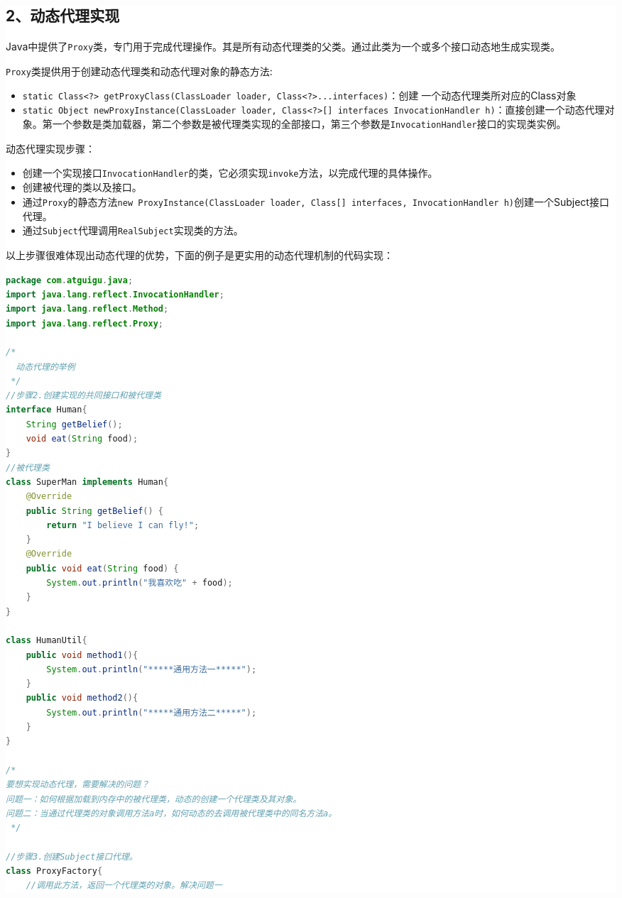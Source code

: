 

## 2、动态代理实现

Java中提供了`Proxy`类，专门用于完成代理操作。其是所有动态代理类的父类。通过此类为一个或多个接口动态地生成实现类。

`Proxy`类提供用于创建动态代理类和动态代理对象的静态方法:

* `static Class<?> getProxyClass(ClassLoader loader, Class<?>...interfaces)`：创建
  一个动态代理类所对应的Class对象
* `static Object newProxyInstance(ClassLoader loader, Class<?>[] interfaces
  InvocationHandler h)`：直接创建一个动态代理对象。第一个参数是类加载器，第二个参数是被代理类实现的全部接口，第三个参数是`InvocationHandler`接口的实现类实例。

动态代理实现步骤：

* 创建一个实现接口`InvocationHandler`的类，它必须实现`invoke`方法，以完成代理的具体操作。
* 创建被代理的类以及接口。
* 通过`Proxy`的静态方法`new ProxyInstance(ClassLoader loader, Class[] interfaces, InvocationHandler h)`创建一个Subject接口代理。
* 通过`Subject`代理调用`RealSubject`实现类的方法。

以上步骤很难体现出动态代理的优势，下面的例子是更实用的动态代理机制的代码实现：

```java
package com.atguigu.java;
import java.lang.reflect.InvocationHandler;
import java.lang.reflect.Method;
import java.lang.reflect.Proxy;

/*
  动态代理的举例
 */
//步骤2.创建实现的共同接口和被代理类
interface Human{ 
    String getBelief();
    void eat(String food);
}
//被代理类
class SuperMan implements Human{
    @Override
    public String getBelief() {
        return "I believe I can fly!";
    }
    @Override
    public void eat(String food) {
        System.out.println("我喜欢吃" + food);
    }
}

class HumanUtil{
    public void method1(){
        System.out.println("*****通用方法一*****");
    }
    public void method2(){
        System.out.println("*****通用方法二*****");
    }
}

/*
要想实现动态代理，需要解决的问题？
问题一：如何根据加载到内存中的被代理类，动态的创建一个代理类及其对象。
问题二：当通过代理类的对象调用方法a时，如何动态的去调用被代理类中的同名方法a。
 */

//步骤3.创建Subject接口代理。
class ProxyFactory{
    //调用此方法，返回一个代理类的对象。解决问题一
```